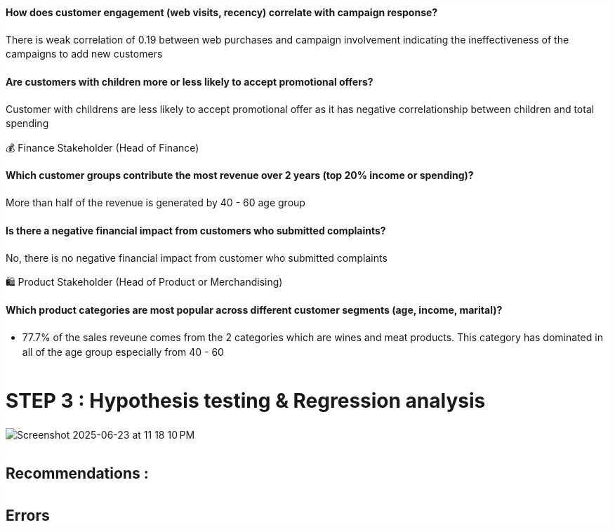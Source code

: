 #### How does customer engagement (web visits, recency) correlate with campaign response?
There is weak correlation of 0.19 between web purchases and campaign involvement indicating the ineffectiveness of the campaigns to add new customers

#### Are customers with children more or less likely to accept promotional offers?
Customer with childrens are less likely to accept promotional offer as it has negative correlationship between children and total spending

💰 Finance Stakeholder (Head of Finance)
#### Which customer groups contribute the most revenue over 2 years (top 20% income or spending)?
More than half of the revenue is generated by 40 - 60 age group 

#### Is there a negative financial impact from customers who submitted complaints?
No, there is no negative financial impact from customer who submitted complaints 


🛍️ Product Stakeholder (Head of Product or Merchandising)
#### Which product categories are most popular across different customer segments (age, income, marital)?
- 77.7% of the sales reveune comes from the 2 categories which  are wines and meat products. This category has dominated in all of the age group especially from 40 - 60

# STEP 3 : Hypothesis testing & Regression analysis 

<img width="638" alt="Screenshot 2025-06-23 at 11 18 10 PM" src="https://github.com/user-attachments/assets/3d498e03-01bc-4956-8f5a-ddfe8eb9ab15" />








                          
## Recommendations :

## Errors 
